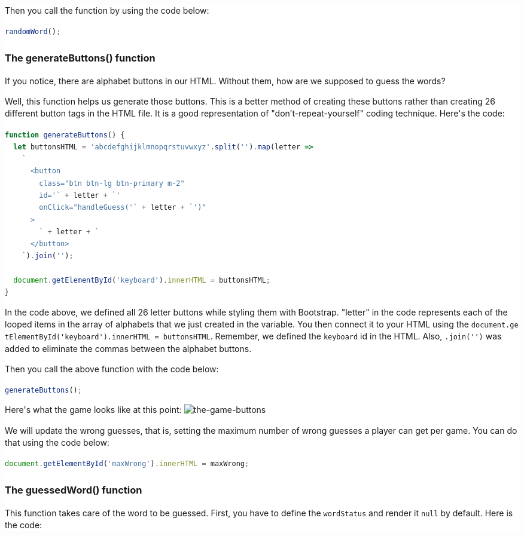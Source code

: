 Then you call the function by using the code below:

```javascript
randomWord();
```

### The generateButtons() function
If you notice, there are alphabet buttons in our HTML. Without them, how are we supposed to guess the words?

Well, this function helps us generate those buttons. This is a better method of creating these buttons rather than creating 26 different button tags in the HTML file. It is a good representation of "don’t-repeat-yourself" coding technique. Here's the code:

```javascript
function generateButtons() {
  let buttonsHTML = 'abcdefghijklmnopqrstuvwxyz'.split('').map(letter =>
    `
      <button
        class="btn btn-lg btn-primary m-2"
        id='` + letter + `'
        onClick="handleGuess('` + letter + `')"
      >
        ` + letter + `
      </button>
    `).join('');

  document.getElementById('keyboard').innerHTML = buttonsHTML;
}
```

In the code above, we defined all 26 letter buttons while styling them with Bootstrap. "letter" in the code represents each of the looped items in the array of alphabets that we just created in the variable. You then connect it to your HTML using the `document.getElementById('keyboard').innerHTML = buttonsHTML`. Remember, we defined the `keyboard` id in the HTML. Also, `.join('')` was added to eliminate the commas between the alphabet buttons.

Then you call the above function with the code below:

```javascript
generateButtons();
```

Here's what the game looks like at this point:
![the-game-buttons](/engineering-education/creating-a-hangman-game-with-vanilla-javascript/the-game-buttons.jpg)

We will update the wrong guesses, that is, setting the maximum number of wrong guesses a player can get per game. You can do that using the code below:

```javascript
document.getElementById('maxWrong').innerHTML = maxWrong;
```

### The guessedWord() function
This function takes care of the word to be guessed. First, you have to define the `wordStatus` and render it `null` by default. Here is the code:
